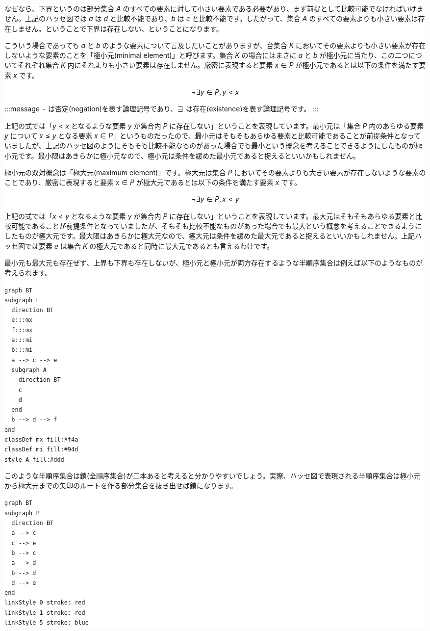 なぜなら、下界というのは部分集合 $A$ のすべての要素に対して小さい要素である必要があり、まず前提として比較可能でなければいけません。上記のハッセ図では $a$ は $d$ と比較不能であり、$b$ は $c$ と比較不能です。したがって、集合 $A$ のすべての要素よりも小さい要素は存在しません。ということで下界は存在しない、ということになります。

こういう場合であっても $a$ と $b$ のような要素について言及したいことがありますが、台集合 $K$ においてその要素よりも小さい要素が存在しないような要素のことを「極小元(minimal element)」と呼びます。集合 $K$ の場合にはまさに $a$ と $b$ が極小元に当たり、この二つについてそれぞれ集合 $K$ 内にそれよりも小さい要素は存在しません。厳密に表現すると要素 $x \in P$ が極小元であるとは以下の条件を満たす要素 $x$ です。

$$
\neg \exists y \in P, y \lt x
$$

:::message
$\neg$ は否定(negation)を表す論理記号であり、$\exists$ は存在(existence)を表す論理記号です。
:::

上記の式では「$y < x$ となるような要素 $y$ が集合内 $P$ に存在しない」ということを表現しています。最小元は「集合 $P$ 内のあらゆる要素 $y$ について $x \le y$ となる要素 $x \in P$」というものだったので、最小元はそもそもあらゆる要素と比較可能であることが前提条件となっていましたが、上記のハッセ図のようにそもそも比較不能なものがあった場合でも最小という概念を考えることできるようにしたものが極小元です。最小限はあきらかに極小元なので、極小元は条件を緩めた最小元であると捉えるといいかもしれません。

極小元の双対概念は「極大元(maximum element)」です。極大元は集合 $P$ においてその要素よりも大きい要素が存在しないような要素のことであり、厳密に表現すると要素 $x \in P$ が極大元であるとは以下の条件を満たす要素 $x$ です。

$$
\neg \exists y \in P, x \lt y
$$

上記の式では「$x \lt y$ となるような要素 $y$ が集合内 $P$ に存在しない」ということを表現しています。最大元はそもそもあらゆる要素と比較可能であることが前提条件となっていましたが、そもそも比較不能なものがあった場合でも最大という概念を考えることできるようにしたものが極大元です。最大限はあきらかに極大元なので、極大元は条件を緩めた最大元であると捉えるといいかもしれません。上記ハッセ図では要素 $e$ は集合 $K$ の極大元であると同時に最大元であるとも言えるわけです。

最小元も最大元も存在ぜず、上界も下界も存在しないが、極小元と極小元が両方存在するような半順序集合は例えば以下のようなものが考えられます。

```mermaid
graph BT
subgraph L
  direction BT
  e:::mx
  f:::mx
  a:::mi
  b:::mi
  a --> c --> e
  subgraph A
    direction BT
    c
    d
  end
  b --> d --> f
end
classDef mx fill:#f4a
classDef mi fill:#94d
style A fill:#ddd
```

このような半順序集合は鎖(全順序集合)が二本あると考えると分かりやすいでしょう。実際、ハッセ図で表現される半順序集合は極小元から極大元までの矢印のルートを作る部分集合を抜き出せば鎖になります。

```mermaid
graph BT
subgraph P
  direction BT
  a --> c
  c --> e
  b --> c
  a --> d
  b --> d
  d --> e
end
linkStyle 0 stroke: red
linkStyle 1 stroke: red
linkStyle 5 stroke: blue
```